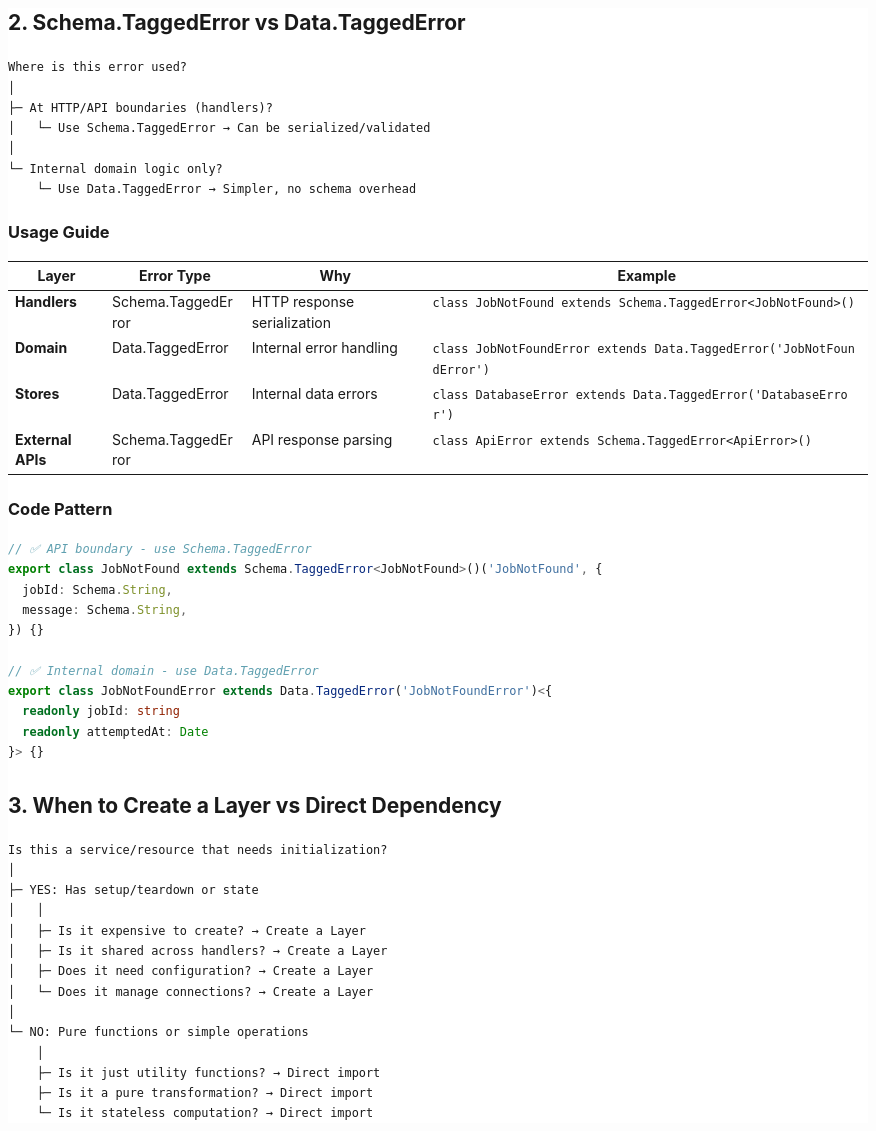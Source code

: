 ## 2. Schema.TaggedError vs Data.TaggedError

```
Where is this error used?
│
├─ At HTTP/API boundaries (handlers)?
│   └─ Use Schema.TaggedError → Can be serialized/validated
│
└─ Internal domain logic only?
    └─ Use Data.TaggedError → Simpler, no schema overhead
```

### Usage Guide

| Layer | Error Type | Why | Example |
|-------|----------|-----|---------|
| **Handlers** | Schema.TaggedError | HTTP response serialization | `class JobNotFound extends Schema.TaggedError<JobNotFound>()` |
| **Domain** | Data.TaggedError | Internal error handling | `class JobNotFoundError extends Data.TaggedError('JobNotFoundError')` |
| **Stores** | Data.TaggedError | Internal data errors | `class DatabaseError extends Data.TaggedError('DatabaseError')` |
| **External APIs** | Schema.TaggedError | API response parsing | `class ApiError extends Schema.TaggedError<ApiError>()` |

### Code Pattern
```typescript
// ✅ API boundary - use Schema.TaggedError
export class JobNotFound extends Schema.TaggedError<JobNotFound>()('JobNotFound', {
  jobId: Schema.String,
  message: Schema.String,
}) {}

// ✅ Internal domain - use Data.TaggedError  
export class JobNotFoundError extends Data.TaggedError('JobNotFoundError')<{
  readonly jobId: string
  readonly attemptedAt: Date
}> {}
```

## 3. When to Create a Layer vs Direct Dependency

```
Is this a service/resource that needs initialization?
│
├─ YES: Has setup/teardown or state
│   │
│   ├─ Is it expensive to create? → Create a Layer
│   ├─ Is it shared across handlers? → Create a Layer
│   ├─ Does it need configuration? → Create a Layer
│   └─ Does it manage connections? → Create a Layer
│
└─ NO: Pure functions or simple operations
    │
    ├─ Is it just utility functions? → Direct import
    ├─ Is it a pure transformation? → Direct import
    └─ Is it stateless computation? → Direct import
```
